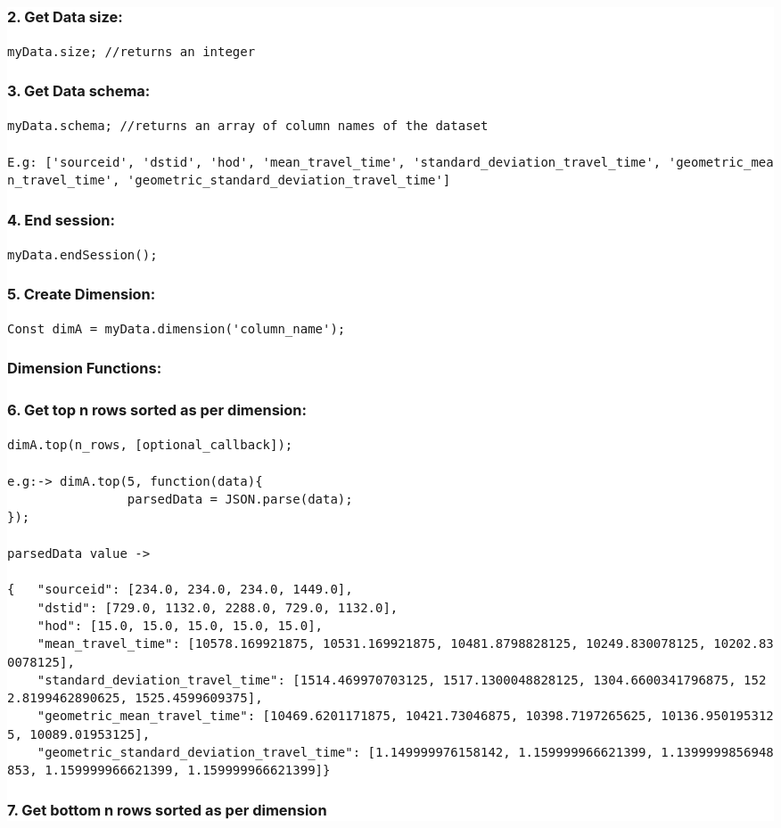 ### **2.** Get Data size:
<pre>
myData.size; //returns an integer
</pre>

### **3.** Get Data schema:
<pre>
myData.schema; //returns an array of column names of the dataset

E.g: [&#39;sourceid&#39;, &#39;dstid&#39;, &#39;hod&#39;, &#39;mean_travel_time&#39;, &#39;standard_deviation_travel_time&#39;, &#39;geometric_mean_travel_time&#39;, &#39;geometric_standard_deviation_travel_time&#39;]
</pre>

### **4.** End session:

<pre>
myData.endSession();
</pre>

### **5.** Create Dimension:

<pre>
Const dimA = myData.dimension(&#39;column_name&#39;);
</pre>

### **Dimension Functions:**

### **6.** Get top n rows sorted as per dimension:
<pre>
dimA.top(n_rows, [optional_callback]);

e.g:-&gt; dimA.top(5, function(data){
                parsedData = JSON.parse(data);
});

parsedData value -&gt;

{	&quot;sourceid&quot;: [234.0, 234.0, 234.0, 1449.0],
	&quot;dstid&quot;: [729.0, 1132.0, 2288.0, 729.0, 1132.0],
	&quot;hod&quot;: [15.0, 15.0, 15.0, 15.0, 15.0],
	&quot;mean_travel_time&quot;: [10578.169921875, 10531.169921875, 10481.8798828125, 10249.830078125, 10202.830078125],
	&quot;standard_deviation_travel_time&quot;: [1514.469970703125, 1517.1300048828125, 1304.6600341796875, 1522.8199462890625, 1525.4599609375],
	&quot;geometric_mean_travel_time&quot;: [10469.6201171875, 10421.73046875, 10398.7197265625, 10136.9501953125, 10089.01953125],
	&quot;geometric_standard_deviation_travel_time&quot;: [1.149999976158142, 1.159999966621399, 1.1399999856948853, 1.159999966621399, 1.159999966621399]}
</pre>


### **7.** Get bottom n rows sorted as per dimension
